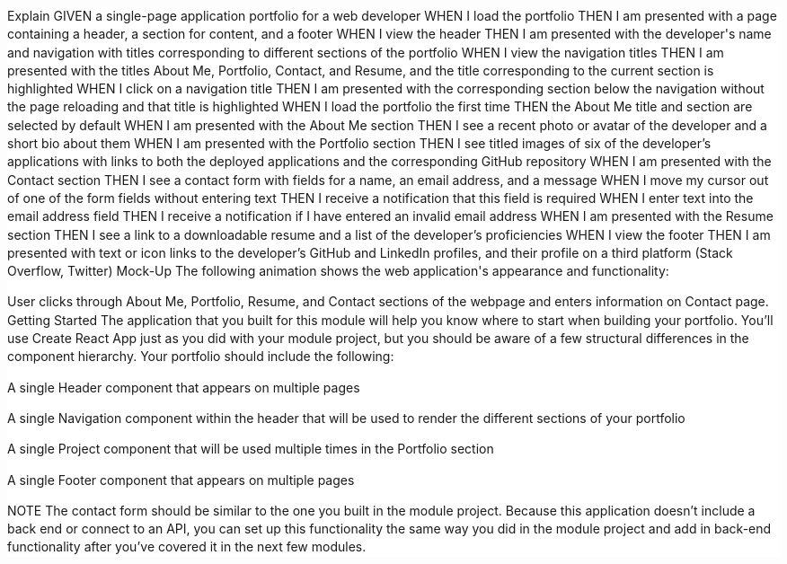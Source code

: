 Explain
GIVEN a single-page application portfolio for a web developer
WHEN I load the portfolio
THEN I am presented with a page containing a header, a section for content, and a footer
WHEN I view the header
THEN I am presented with the developer's name and navigation with titles corresponding to different sections of the portfolio
WHEN I view the navigation titles
THEN I am presented with the titles About Me, Portfolio, Contact, and Resume, and the title corresponding to the current section is highlighted
WHEN I click on a navigation title
THEN I am presented with the corresponding section below the navigation without the page reloading and that title is highlighted
WHEN I load the portfolio the first time
THEN the About Me title and section are selected by default
WHEN I am presented with the About Me section
THEN I see a recent photo or avatar of the developer and a short bio about them
WHEN I am presented with the Portfolio section
THEN I see titled images of six of the developer’s applications with links to both the deployed applications and the corresponding GitHub repository
WHEN I am presented with the Contact section
THEN I see a contact form with fields for a name, an email address, and a message
WHEN I move my cursor out of one of the form fields without entering text
THEN I receive a notification that this field is required
WHEN I enter text into the email address field
THEN I receive a notification if I have entered an invalid email address
WHEN I am presented with the Resume section
THEN I see a link to a downloadable resume and a list of the developer’s proficiencies
WHEN I view the footer
THEN I am presented with text or icon links to the developer’s GitHub and LinkedIn profiles, and their profile on a third platform (Stack Overflow, Twitter) 
Mock-Up
The following animation shows the web application's appearance and functionality:

User clicks through About Me, Portfolio, Resume, and Contact sections of the webpage and enters information on Contact page.
Getting Started
The application that you built for this module will help you know where to start when building your portfolio. You’ll use Create React App just as you did with your module project, but you should be aware of a few structural differences in the component hierarchy. Your portfolio should include the following:

A single Header component that appears on multiple pages

A single Navigation component within the header that will be used to render the different sections of your portfolio

A single Project component that will be used multiple times in the Portfolio section

A single Footer component that appears on multiple pages

NOTE
The contact form should be similar to the one you built in the module project. Because this application doesn’t include a back end or connect to an API, you can set up this functionality the same way you did in the module project and add in back-end functionality after you’ve covered it in the next few modules.

